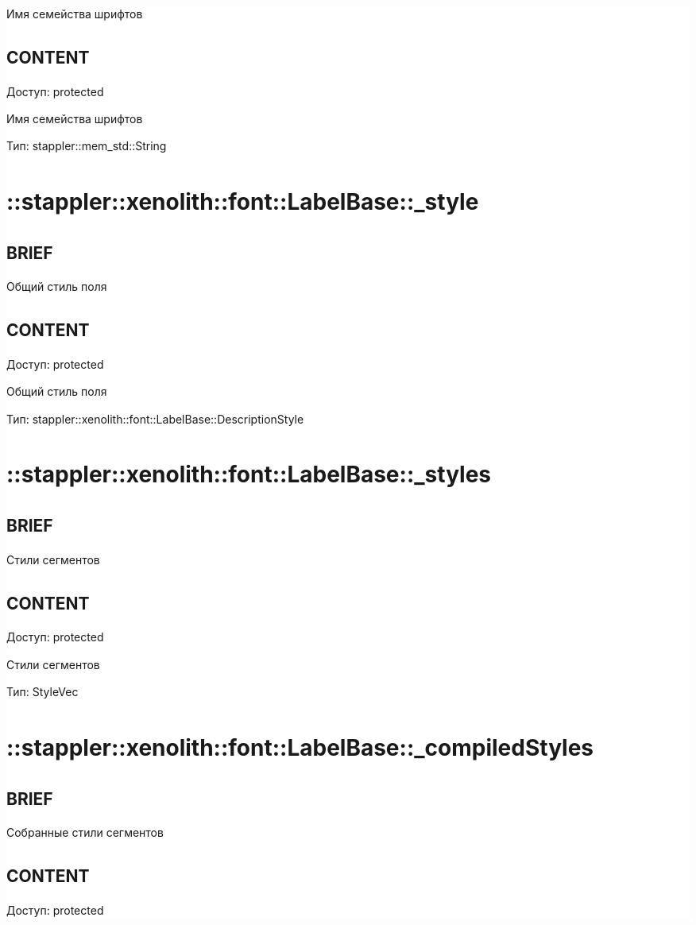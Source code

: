 Имя семейства шрифтов

## CONTENT

Доступ: protected

Имя семейства шрифтов

Тип: stappler::mem_std::String


# ::stappler::xenolith::font::LabelBase::_style

## BRIEF

Общий стиль поля

## CONTENT

Доступ: protected

Общий стиль поля

Тип: stappler::xenolith::font::LabelBase::DescriptionStyle


# ::stappler::xenolith::font::LabelBase::_styles

## BRIEF

Стили сегментов

## CONTENT

Доступ: protected

Стили сегментов

Тип: StyleVec


# ::stappler::xenolith::font::LabelBase::_compiledStyles

## BRIEF

Собранные стили сегментов

## CONTENT

Доступ: protected
